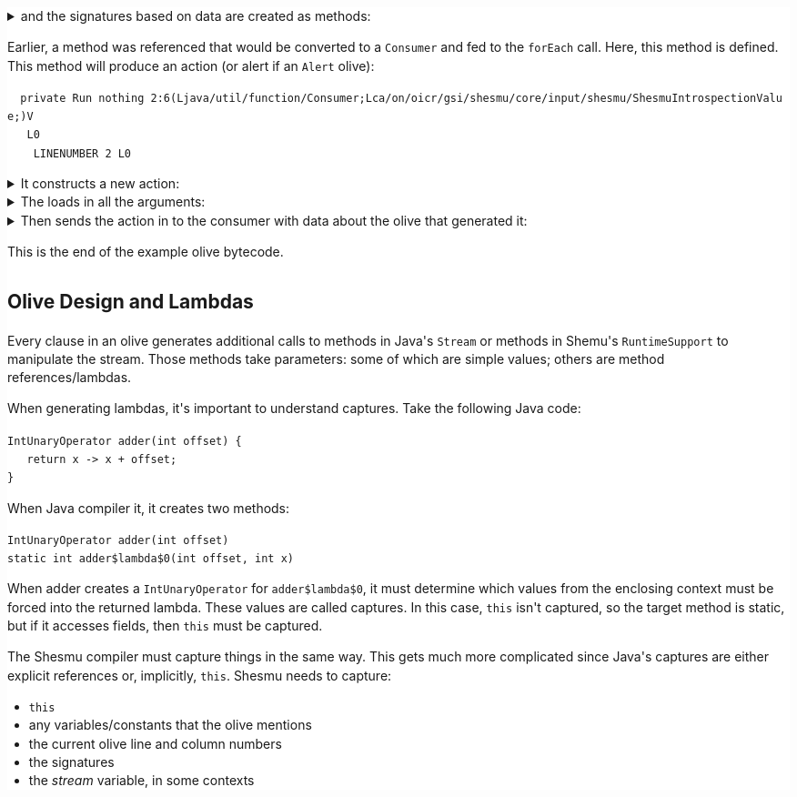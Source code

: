 <details><summary>
and the signatures based on data are created as methods:
</summary></details>

Earlier, a method was referenced that would be converted to a `Consumer` and
fed to the `forEach` call. Here, this method is defined. This method will
produce an action (or alert if an `Alert` olive):

      private Run nothing 2:6(Ljava/util/function/Consumer;Lca/on/oicr/gsi/shesmu/core/input/shesmu/ShesmuIntrospectionValue;)V
       L0
        LINENUMBER 2 L0

<details><summary>
It constructs a new action:
</summary></details>

<details><summary>
The loads in all the arguments:
</summary></details>

<details><summary>
Then sends the action in to the consumer with data about the olive that generated it:
</summary></details>

This is the end of the example olive bytecode.

## Olive Design and Lambdas
Every clause in an olive generates additional calls to methods in Java's
`Stream` or methods in Shemu's `RuntimeSupport` to manipulate the stream. Those
methods take parameters: some of which are simple values; others are method
references/lambdas.

When generating lambdas, it's important to understand captures. Take the following Java code:

    IntUnaryOperator adder(int offset) {
       return x -> x + offset;
    }

When Java compiler it, it creates two methods:

    IntUnaryOperator adder(int offset)
    static int adder$lambda$0(int offset, int x)

When adder creates a `IntUnaryOperator` for `adder$lambda$0`, it must determine
which values from the enclosing context must be forced into the returned
lambda. These values are called captures. In this case, `this` isn't captured,
so the target method is static, but if it accesses fields, then `this` must be
captured.

The Shesmu compiler must capture things in the same way. This gets much more
complicated since Java's captures are either explicit references or,
implicitly, `this`. Shesmu needs to capture:

- `this`
- any variables/constants that the olive mentions
- the current olive line and column numbers
- the signatures
- the _stream_ variable, in some contexts
